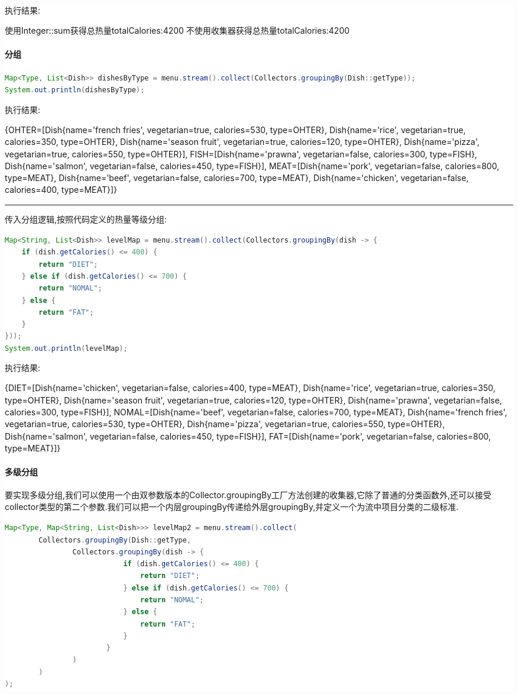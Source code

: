 执行结果:

使用Integer::sum获得总热量totalCalories:4200
不使用收集器获得总热量totalCalories:4200

#### 分组

```java
Map<Type, List<Dish>> dishesByType = menu.stream().collect(Collectors.groupingBy(Dish::getType));
System.out.println(dishesByType);
```

执行结果:

{OHTER=[Dish{name='french fries', vegetarian=true, calories=530, type=OHTER}, Dish{name='rice', vegetarian=true, calories=350, type=OHTER}, Dish{name='season fruit', vegetarian=true, calories=120, type=OHTER}, Dish{name='pizza', vegetarian=true, calories=550, type=OHTER}], FISH=[Dish{name='prawna', vegetarian=false, calories=300, type=FISH}, Dish{name='salmon', vegetarian=false, calories=450, type=FISH}], MEAT=[Dish{name='pork', vegetarian=false, calories=800, type=MEAT}, Dish{name='beef', vegetarian=false, calories=700, type=MEAT}, Dish{name='chicken', vegetarian=false, calories=400, type=MEAT}]}

----

传入分组逻辑,按照代码定义的热量等级分组:

```java
Map<String, List<Dish>> levelMap = menu.stream().collect(Collectors.groupingBy(dish -> {
    if (dish.getCalories() <= 400) {
        return "DIET";
    } else if (dish.getCalories() <= 700) {
        return "NOMAL";
    } else {
        return "FAT";
    }
}));
System.out.println(levelMap);
```

执行结果:

{DIET=[Dish{name='chicken', vegetarian=false, calories=400, type=MEAT}, Dish{name='rice', vegetarian=true, calories=350, type=OHTER}, Dish{name='season fruit', vegetarian=true, calories=120, type=OHTER}, Dish{name='prawna', vegetarian=false, calories=300, type=FISH}], NOMAL=[Dish{name='beef', vegetarian=false, calories=700, type=MEAT}, Dish{name='french fries', vegetarian=true, calories=530, type=OHTER}, Dish{name='pizza', vegetarian=true, calories=550, type=OHTER}, Dish{name='salmon', vegetarian=false, calories=450, type=FISH}], FAT=[Dish{name='pork', vegetarian=false, calories=800, type=MEAT}]}

#### 多级分组

要实现多级分组,我们可以使用一个由双参数版本的Collector.groupingBy工厂方法创建的收集器,它除了普通的分类函数外,还可以接受collector类型的第二个参数.我们可以把一个内层groupingBy传递给外层groupingBy,并定义一个为流中项目分类的二级标准.

```java
Map<Type, Map<String, List<Dish>>> levelMap2 = menu.stream().collect(
        Collectors.groupingBy(Dish::getType,
                Collectors.groupingBy(dish -> {
                            if (dish.getCalories() <= 400) {
                                return "DIET";
                            } else if (dish.getCalories() <= 700) {
                                return "NOMAL";
                            } else {
                                return "FAT";
                            }
                        }
                )
        )
);
```